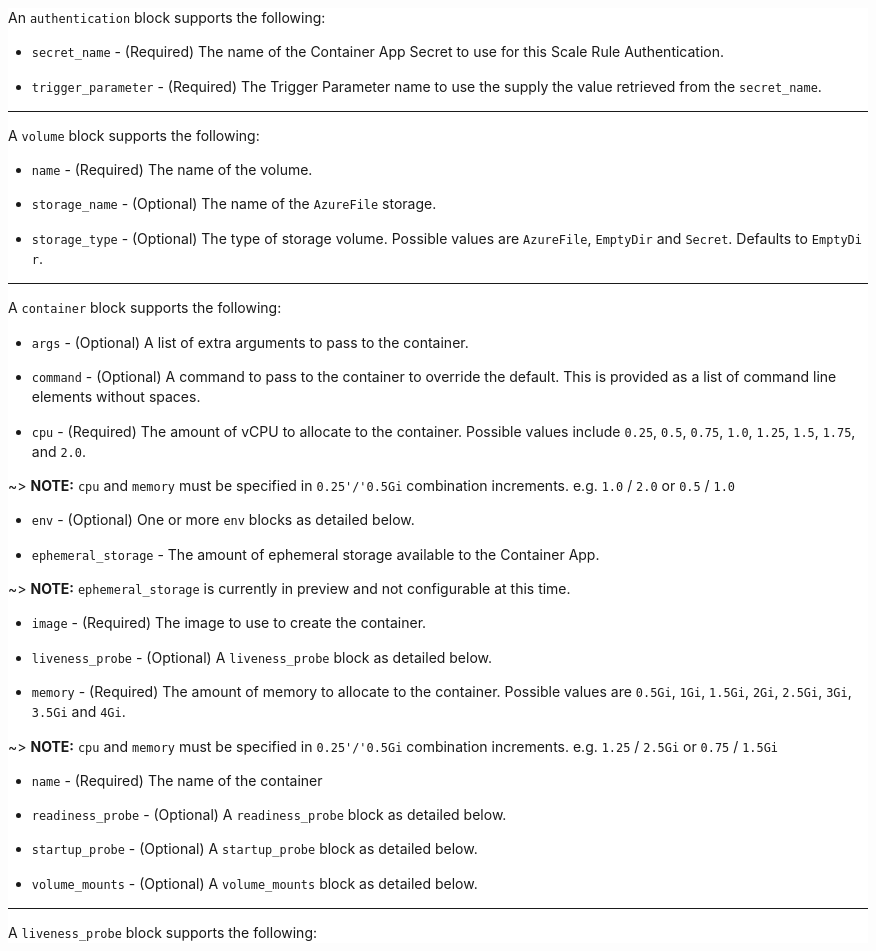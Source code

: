 
An `authentication` block supports the following:

* `secret_name` - (Required) The name of the Container App Secret to use for this Scale Rule Authentication.

* `trigger_parameter` - (Required) The Trigger Parameter name to use the supply the value retrieved from the `secret_name`.

---

A `volume` block supports the following:

* `name` - (Required) The name of the volume.

* `storage_name` - (Optional) The name of the `AzureFile` storage.

* `storage_type` - (Optional) The type of storage volume. Possible values are `AzureFile`, `EmptyDir` and `Secret`. Defaults to `EmptyDir`.

---

A `container` block supports the following:

* `args` - (Optional) A list of extra arguments to pass to the container.

* `command` - (Optional) A command to pass to the container to override the default. This is provided as a list of command line elements without spaces.

* `cpu` - (Required) The amount of vCPU to allocate to the container. Possible values include `0.25`, `0.5`, `0.75`, `1.0`, `1.25`, `1.5`, `1.75`, and `2.0`. 

~> **NOTE:** `cpu` and `memory` must be specified in `0.25'/'0.5Gi` combination increments. e.g. `1.0` / `2.0` or `0.5` / `1.0`

* `env` - (Optional) One or more `env` blocks as detailed below.

* `ephemeral_storage` - The amount of ephemeral storage available to the Container App. 

~> **NOTE:** `ephemeral_storage` is currently in preview and not configurable at this time.

* `image` - (Required) The image to use to create the container.

* `liveness_probe` - (Optional) A `liveness_probe` block as detailed below.

* `memory` - (Required) The amount of memory to allocate to the container. Possible values are `0.5Gi`, `1Gi`, `1.5Gi`, `2Gi`, `2.5Gi`, `3Gi`, `3.5Gi` and `4Gi`. 

~> **NOTE:** `cpu` and `memory` must be specified in `0.25'/'0.5Gi` combination increments. e.g. `1.25` / `2.5Gi` or `0.75` / `1.5Gi`

* `name` - (Required) The name of the container

* `readiness_probe` - (Optional) A `readiness_probe` block as detailed below.

* `startup_probe` - (Optional) A `startup_probe` block as detailed below.

* `volume_mounts` - (Optional) A `volume_mounts` block as detailed below.

---

A `liveness_probe` block supports the following:
